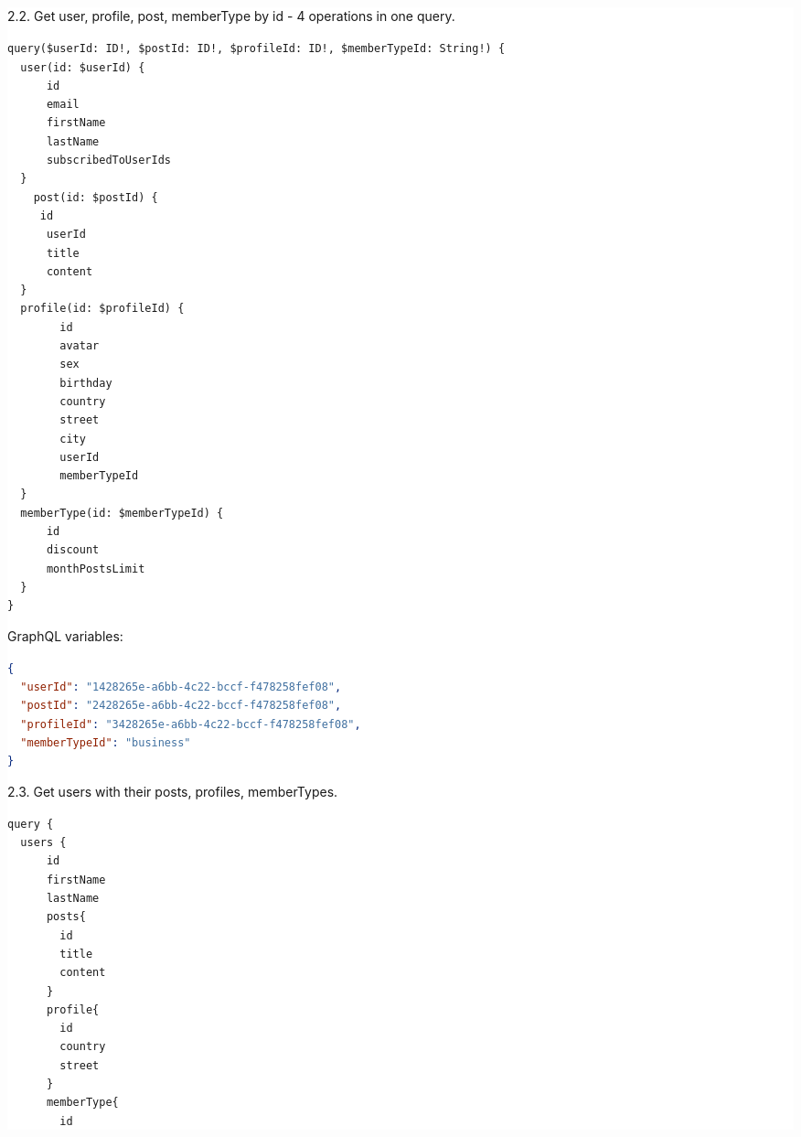 2.2. Get user, profile, post, memberType by id - 4 operations in one query.

```
query($userId: ID!, $postId: ID!, $profileId: ID!, $memberTypeId: String!) {
  user(id: $userId) {
      id
      email
      firstName
      lastName
      subscribedToUserIds
  }
    post(id: $postId) {
     id
      userId
      title
      content
  }
  profile(id: $profileId) {
        id
        avatar
        sex
        birthday
        country
        street
        city
        userId
        memberTypeId
  }
  memberType(id: $memberTypeId) {
      id
      discount
      monthPostsLimit
  }
}
```

GraphQL variables:

```json
{
  "userId": "1428265e-a6bb-4c22-bccf-f478258fef08",
  "postId": "2428265e-a6bb-4c22-bccf-f478258fef08",
  "profileId": "3428265e-a6bb-4c22-bccf-f478258fef08",
  "memberTypeId": "business"
}
```

2.3. Get users with their posts, profiles, memberTypes.

```
query {
  users {
      id
      firstName
      lastName
      posts{
        id
        title
        content
      }
      profile{
        id
        country
        street
      }
      memberType{
        id
```